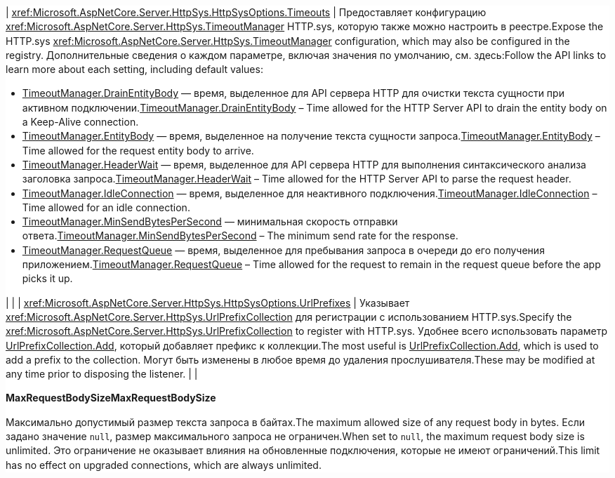 | <xref:Microsoft.AspNetCore.Server.HttpSys.HttpSysOptions.Timeouts> | <span data-ttu-id="de1d2-363">Предоставляет конфигурацию <xref:Microsoft.AspNetCore.Server.HttpSys.TimeoutManager> HTTP.sys, которую также можно настроить в реестре.</span><span class="sxs-lookup"><span data-stu-id="de1d2-363">Expose the HTTP.sys <xref:Microsoft.AspNetCore.Server.HttpSys.TimeoutManager> configuration, which may also be configured in the registry.</span></span> <span data-ttu-id="de1d2-364">Дополнительные сведения о каждом параметре, включая значения по умолчанию, см. здесь:</span><span class="sxs-lookup"><span data-stu-id="de1d2-364">Follow the API links to learn more about each setting, including default values:</span></span><ul><li><span data-ttu-id="de1d2-365">[TimeoutManager.DrainEntityBody](xref:Microsoft.AspNetCore.Server.HttpSys.TimeoutManager.DrainEntityBody) — время, выделенное для API сервера HTTP для очистки текста сущности при активном подключении.</span><span class="sxs-lookup"><span data-stu-id="de1d2-365">[TimeoutManager.DrainEntityBody](xref:Microsoft.AspNetCore.Server.HttpSys.TimeoutManager.DrainEntityBody) &ndash; Time allowed for the HTTP Server API to drain the entity body on a Keep-Alive connection.</span></span></li><li><span data-ttu-id="de1d2-366">[TimeoutManager.EntityBody](xref:Microsoft.AspNetCore.Server.HttpSys.TimeoutManager.EntityBody) — время, выделенное на получение текста сущности запроса.</span><span class="sxs-lookup"><span data-stu-id="de1d2-366">[TimeoutManager.EntityBody](xref:Microsoft.AspNetCore.Server.HttpSys.TimeoutManager.EntityBody) &ndash; Time allowed for the request entity body to arrive.</span></span></li><li><span data-ttu-id="de1d2-367">[TimeoutManager.HeaderWait](xref:Microsoft.AspNetCore.Server.HttpSys.TimeoutManager.HeaderWait) — время, выделенное для API сервера HTTP для выполнения синтаксического анализа заголовка запроса.</span><span class="sxs-lookup"><span data-stu-id="de1d2-367">[TimeoutManager.HeaderWait](xref:Microsoft.AspNetCore.Server.HttpSys.TimeoutManager.HeaderWait) &ndash; Time allowed for the HTTP Server API to parse the request header.</span></span></li><li><span data-ttu-id="de1d2-368">[TimeoutManager.IdleConnection](xref:Microsoft.AspNetCore.Server.HttpSys.TimeoutManager.IdleConnection) — время, выделенное для неактивного подключения.</span><span class="sxs-lookup"><span data-stu-id="de1d2-368">[TimeoutManager.IdleConnection](xref:Microsoft.AspNetCore.Server.HttpSys.TimeoutManager.IdleConnection) &ndash; Time allowed for an idle connection.</span></span></li><li><span data-ttu-id="de1d2-369">[TimeoutManager.MinSendBytesPerSecond](xref:Microsoft.AspNetCore.Server.HttpSys.TimeoutManager.MinSendBytesPerSecond) — минимальная скорость отправки ответа.</span><span class="sxs-lookup"><span data-stu-id="de1d2-369">[TimeoutManager.MinSendBytesPerSecond](xref:Microsoft.AspNetCore.Server.HttpSys.TimeoutManager.MinSendBytesPerSecond) &ndash; The minimum send rate for the response.</span></span></li><li><span data-ttu-id="de1d2-370">[TimeoutManager.RequestQueue](xref:Microsoft.AspNetCore.Server.HttpSys.TimeoutManager.RequestQueue) — время, выделенное для пребывания запроса в очереди до его получения приложением.</span><span class="sxs-lookup"><span data-stu-id="de1d2-370">[TimeoutManager.RequestQueue](xref:Microsoft.AspNetCore.Server.HttpSys.TimeoutManager.RequestQueue) &ndash; Time allowed for the request to remain in the request queue before the app picks it up.</span></span></li></ul> |  |
| <xref:Microsoft.AspNetCore.Server.HttpSys.HttpSysOptions.UrlPrefixes> | <span data-ttu-id="de1d2-371">Указывает <xref:Microsoft.AspNetCore.Server.HttpSys.UrlPrefixCollection> для регистрации с использованием HTTP.sys.</span><span class="sxs-lookup"><span data-stu-id="de1d2-371">Specify the <xref:Microsoft.AspNetCore.Server.HttpSys.UrlPrefixCollection> to register with HTTP.sys.</span></span> <span data-ttu-id="de1d2-372">Удобнее всего использовать параметр [UrlPrefixCollection.Add](xref:Microsoft.AspNetCore.Server.HttpSys.UrlPrefixCollection.Add*), который добавляет префикс к коллекции.</span><span class="sxs-lookup"><span data-stu-id="de1d2-372">The most useful is [UrlPrefixCollection.Add](xref:Microsoft.AspNetCore.Server.HttpSys.UrlPrefixCollection.Add*), which is used to add a prefix to the collection.</span></span> <span data-ttu-id="de1d2-373">Могут быть изменены в любое время до удаления прослушивателя.</span><span class="sxs-lookup"><span data-stu-id="de1d2-373">These may be modified at any time prior to disposing the listener.</span></span> |  |

<a name="maxrequestbodysize"></a>

<span data-ttu-id="de1d2-374">**MaxRequestBodySize**</span><span class="sxs-lookup"><span data-stu-id="de1d2-374">**MaxRequestBodySize**</span></span>

<span data-ttu-id="de1d2-375">Максимально допустимый размер текста запроса в байтах.</span><span class="sxs-lookup"><span data-stu-id="de1d2-375">The maximum allowed size of any request body in bytes.</span></span> <span data-ttu-id="de1d2-376">Если задано значение `null`, размер максимального запроса не ограничен.</span><span class="sxs-lookup"><span data-stu-id="de1d2-376">When set to `null`, the maximum request body size is unlimited.</span></span> <span data-ttu-id="de1d2-377">Это ограничение не оказывает влияния на обновленные подключения, которые не имеют ограничений.</span><span class="sxs-lookup"><span data-stu-id="de1d2-377">This limit has no effect on upgraded connections, which are always unlimited.</span></span>
